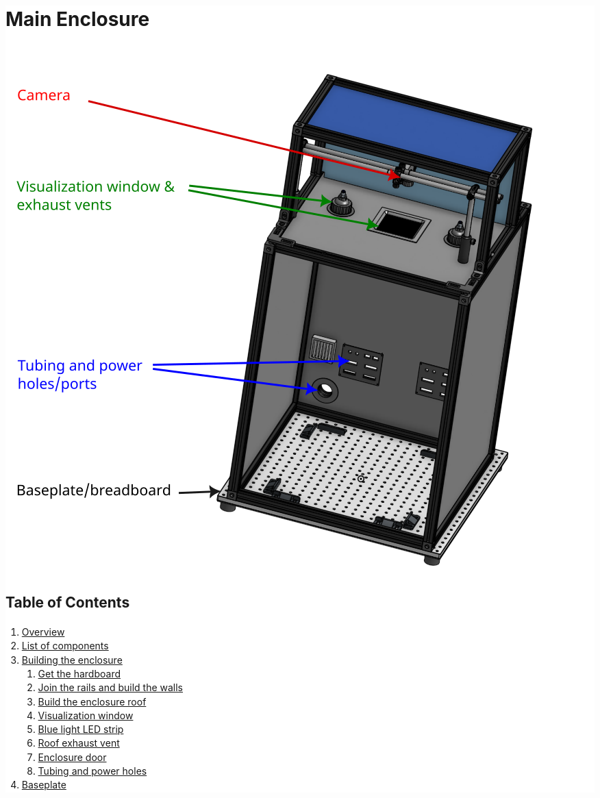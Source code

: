 # Main Enclosure

![Enclosure.png](../assets/Images/enclosure_annotated_trimmed.png)

## Table of Contents

1. [Overview](#overview)
2. [List of components](#list-of-components)
3. [Building the enclosure](#building-the-enclosure)
    1. [Get the hardboard](#1-get-the-hardboard)
    2. [Join the rails and build the walls](#2-join-the-rails-and-build-the-walls)
    3. [Build the enclosure roof](#3-build-the-enclosure-roof)
    4. [Visualization window](#4-visualization-window)
    5. [Blue light LED strip](#5-blue-light-led-strip)
    6. [Roof exhaust vent](#6-roof-exhaust-vent)
    7. [Enclosure door](#7-enclosure-door)
    8. [Tubing and power holes](#8-tubing-and-power-holes)
4. [Baseplate](#baseplate)
  